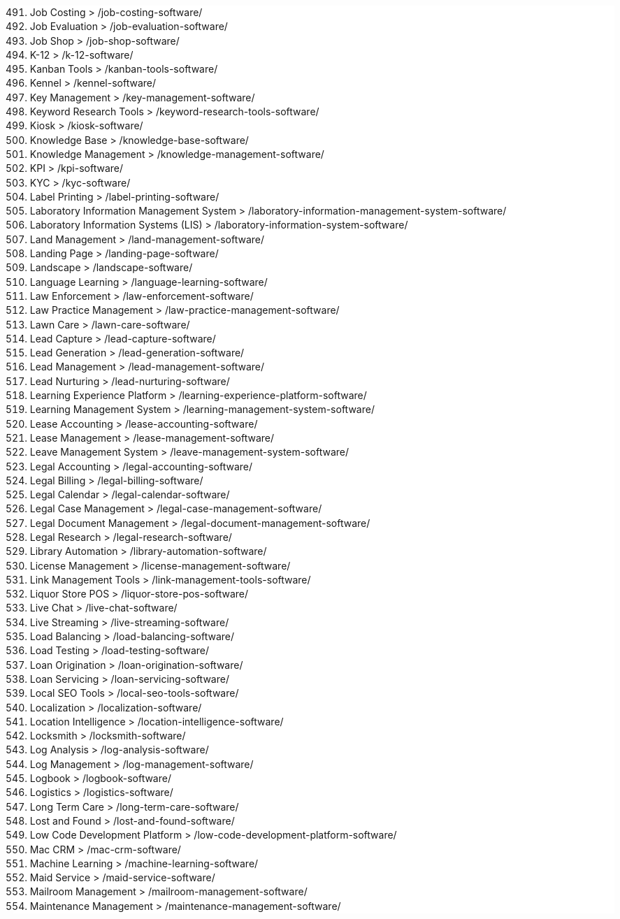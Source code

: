 491. Job Costing > /job-costing-software/
492. Job Evaluation > /job-evaluation-software/
493. Job Shop > /job-shop-software/
494. K-12 > /k-12-software/
495. Kanban Tools > /kanban-tools-software/
496. Kennel > /kennel-software/
497. Key Management > /key-management-software/
498. Keyword Research Tools > /keyword-research-tools-software/
499. Kiosk > /kiosk-software/
500. Knowledge Base > /knowledge-base-software/
501. Knowledge Management > /knowledge-management-software/
502. KPI > /kpi-software/
503. KYC > /kyc-software/
504. Label Printing > /label-printing-software/
505. Laboratory Information Management System > /laboratory-information-management-system-software/
506. Laboratory Information Systems (LIS) > /laboratory-information-system-software/
507. Land Management > /land-management-software/
508. Landing Page > /landing-page-software/
509. Landscape > /landscape-software/
510. Language Learning > /language-learning-software/
511. Law Enforcement > /law-enforcement-software/
512. Law Practice Management > /law-practice-management-software/
513. Lawn Care > /lawn-care-software/
514. Lead Capture > /lead-capture-software/
515. Lead Generation > /lead-generation-software/
516. Lead Management > /lead-management-software/
517. Lead Nurturing > /lead-nurturing-software/
518. Learning Experience Platform > /learning-experience-platform-software/
519. Learning Management System > /learning-management-system-software/
520. Lease Accounting > /lease-accounting-software/
521. Lease Management > /lease-management-software/
522. Leave Management System > /leave-management-system-software/
523. Legal Accounting > /legal-accounting-software/
524. Legal Billing > /legal-billing-software/
525. Legal Calendar > /legal-calendar-software/
526. Legal Case Management > /legal-case-management-software/
527. Legal Document Management > /legal-document-management-software/
528. Legal Research > /legal-research-software/
529. Library Automation > /library-automation-software/
530. License Management > /license-management-software/
531. Link Management Tools > /link-management-tools-software/
532. Liquor Store POS > /liquor-store-pos-software/
533. Live Chat > /live-chat-software/
534. Live Streaming > /live-streaming-software/
535. Load Balancing > /load-balancing-software/
536. Load Testing > /load-testing-software/
537. Loan Origination > /loan-origination-software/
538. Loan Servicing > /loan-servicing-software/
539. Local SEO Tools > /local-seo-tools-software/
540. Localization > /localization-software/
541. Location Intelligence > /location-intelligence-software/
542. Locksmith > /locksmith-software/
543. Log Analysis > /log-analysis-software/
544. Log Management > /log-management-software/
545. Logbook > /logbook-software/
546. Logistics > /logistics-software/
547. Long Term Care > /long-term-care-software/
548. Lost and Found > /lost-and-found-software/
549. Low Code Development Platform > /low-code-development-platform-software/
550. Mac CRM > /mac-crm-software/
551. Machine Learning > /machine-learning-software/
552. Maid Service > /maid-service-software/
553. Mailroom Management > /mailroom-management-software/
554. Maintenance Management > /maintenance-management-software/